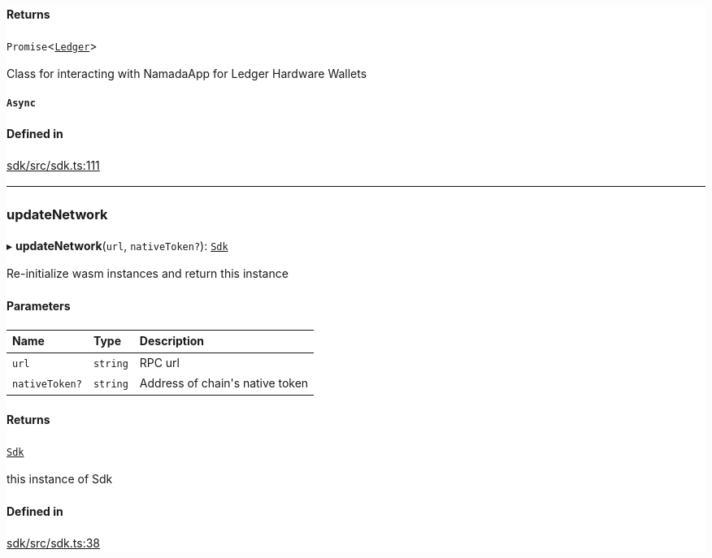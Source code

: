 #### Returns

`Promise`\<[`Ledger`](Ledger.md)\>

Class for interacting with NamadaApp for Ledger Hardware Wallets

**`Async`**

#### Defined in

[sdk/src/sdk.ts:111](https://github.com/anoma/namada-interface/blob/f4c1ee3fc8f46d98479687b9b4b0b2ae8ecd87bd/packages/sdk/src/sdk.ts#L111)

___

### updateNetwork

▸ **updateNetwork**(`url`, `nativeToken?`): [`Sdk`](Sdk.md)

Re-initialize wasm instances and return this instance

#### Parameters

| Name | Type | Description |
| :------ | :------ | :------ |
| `url` | `string` | RPC url |
| `nativeToken?` | `string` | Address of chain's native token |

#### Returns

[`Sdk`](Sdk.md)

this instance of Sdk

#### Defined in

[sdk/src/sdk.ts:38](https://github.com/anoma/namada-interface/blob/f4c1ee3fc8f46d98479687b9b4b0b2ae8ecd87bd/packages/sdk/src/sdk.ts#L38)
